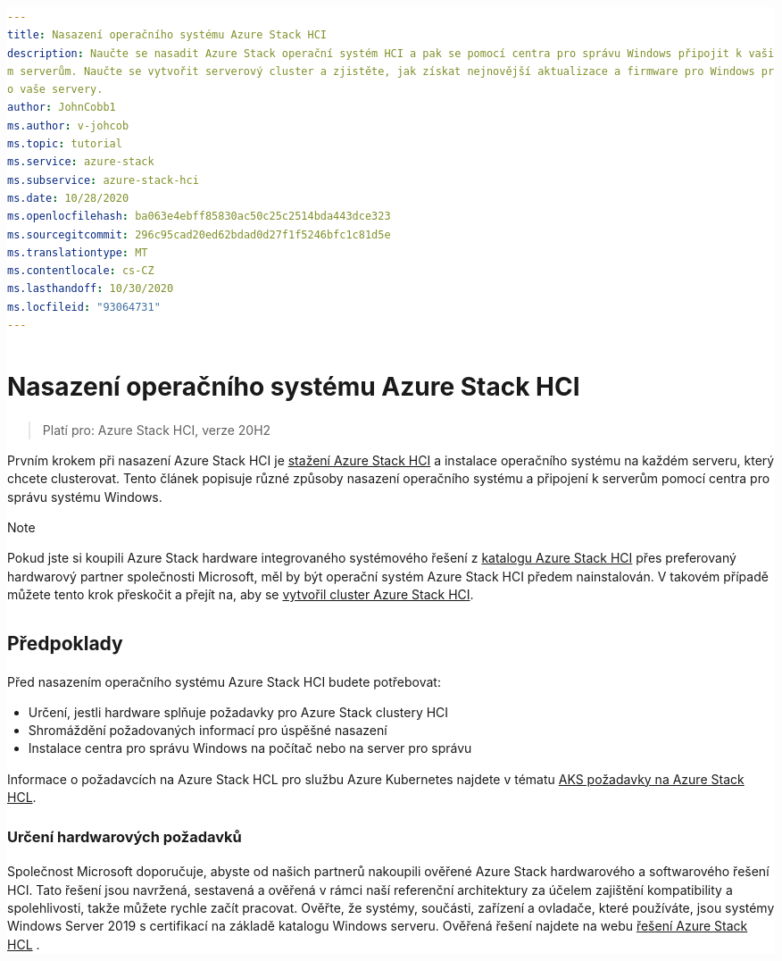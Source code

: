 ```yaml
---
title: Nasazení operačního systému Azure Stack HCI
description: Naučte se nasadit Azure Stack operační systém HCI a pak se pomocí centra pro správu Windows připojit k vašim serverům. Naučte se vytvořit serverový cluster a zjistěte, jak získat nejnovější aktualizace a firmware pro Windows pro vaše servery.
author: JohnCobb1
ms.author: v-johcob
ms.topic: tutorial
ms.service: azure-stack
ms.subservice: azure-stack-hci
ms.date: 10/28/2020
ms.openlocfilehash: ba063e4ebff85830ac50c25c2514bda443dce323
ms.sourcegitcommit: 296c95cad20ed62bdad0d27f1f5246bfc1c81d5e
ms.translationtype: MT
ms.contentlocale: cs-CZ
ms.lasthandoff: 10/30/2020
ms.locfileid: "93064731"
---
```

# <a name="deploy-the-azure-stack-hci-operating-system"></a>Nasazení operačního systému Azure Stack HCI

> Platí pro: Azure Stack HCI, verze 20H2

Prvním krokem při nasazení Azure Stack HCI je [stažení Azure Stack HCI](https://azure.microsoft.com/products/azure-stack/hci/hci-download/) a instalace operačního systému na každém serveru, který chcete clusterovat. Tento článek popisuje různé způsoby nasazení operačního systému a připojení k serverům pomocí centra pro správu systému Windows.

> [!NOTE]
> Pokud jste si koupili Azure Stack hardware integrovaného systémového řešení z [katalogu Azure Stack HCI](https://azure.microsoft.com/en-us/products/azure-stack/hci/catalog/) přes preferovaný hardwarový partner společnosti Microsoft, měl by být operační systém Azure Stack HCI předem nainstalován. V takovém případě můžete tento krok přeskočit a přejít na, aby se [vytvořil cluster Azure Stack HCI](create-cluster.md).

## <a name="prerequisites"></a>Předpoklady

Před nasazením operačního systému Azure Stack HCI budete potřebovat:

- Určení, jestli hardware splňuje požadavky pro Azure Stack clustery HCI
- Shromáždění požadovaných informací pro úspěšné nasazení
- Instalace centra pro správu Windows na počítač nebo na server pro správu

Informace o požadavcích na Azure Stack HCL pro službu Azure Kubernetes najdete v tématu [AKS požadavky na Azure Stack HCL](../../aks-hci/overview.md#what-you-need-to-get-started).

### <a name="determine-hardware-requirements"></a>Určení hardwarových požadavků

Společnost Microsoft doporučuje, abyste od našich partnerů nakoupili ověřené Azure Stack hardwarového a softwarového řešení HCI. Tato řešení jsou navržená, sestavená a ověřená v rámci naší referenční architektury za účelem zajištění kompatibility a spolehlivosti, takže můžete rychle začít pracovat. Ověřte, že systémy, součásti, zařízení a ovladače, které používáte, jsou systémy Windows Server 2019 s certifikací na základě katalogu Windows serveru. Ověřená řešení najdete na webu [řešení Azure Stack HCL](https://azure.microsoft.com/overview/azure-stack/hci) .
